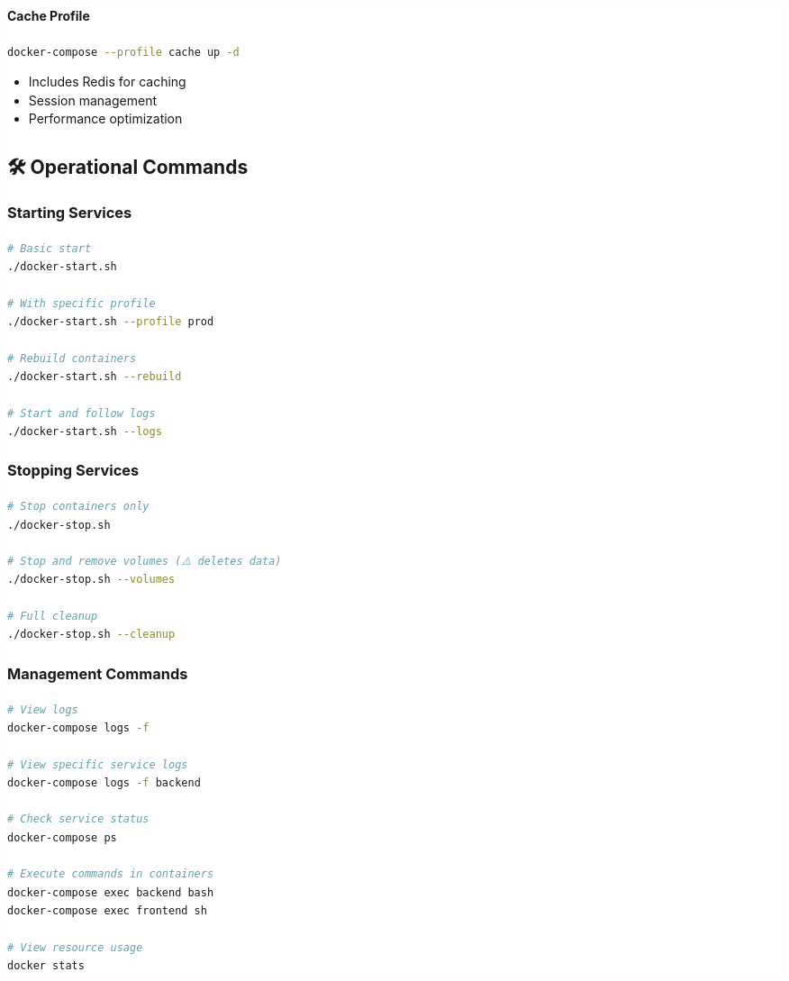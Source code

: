 #### Cache Profile
```bash
docker-compose --profile cache up -d
```
- Includes Redis for caching
- Session management
- Performance optimization

## 🛠️ Operational Commands

### Starting Services
```bash
# Basic start
./docker-start.sh

# With specific profile
./docker-start.sh --profile prod

# Rebuild containers
./docker-start.sh --rebuild

# Start and follow logs
./docker-start.sh --logs
```

### Stopping Services
```bash
# Stop containers only
./docker-stop.sh

# Stop and remove volumes (⚠️ deletes data)
./docker-stop.sh --volumes

# Full cleanup
./docker-stop.sh --cleanup
```

### Management Commands
```bash
# View logs
docker-compose logs -f

# View specific service logs
docker-compose logs -f backend

# Check service status
docker-compose ps

# Execute commands in containers
docker-compose exec backend bash
docker-compose exec frontend sh

# View resource usage
docker stats
```
